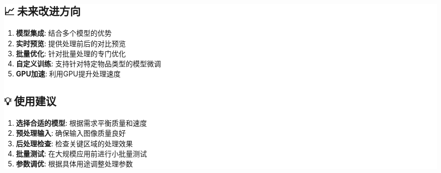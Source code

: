 ## 📈 未来改进方向

1. **模型集成**: 结合多个模型的优势
2. **实时预览**: 提供处理前后的对比预览
3. **批量优化**: 针对批量处理的专门优化
4. **自定义训练**: 支持针对特定物品类型的模型微调
5. **GPU加速**: 利用GPU提升处理速度

## 💡 使用建议

1. **选择合适的模型**: 根据需求平衡质量和速度
2. **预处理输入**: 确保输入图像质量良好
3. **后处理检查**: 检查关键区域的处理效果
4. **批量测试**: 在大规模应用前进行小批量测试
5. **参数调优**: 根据具体用途调整处理参数 